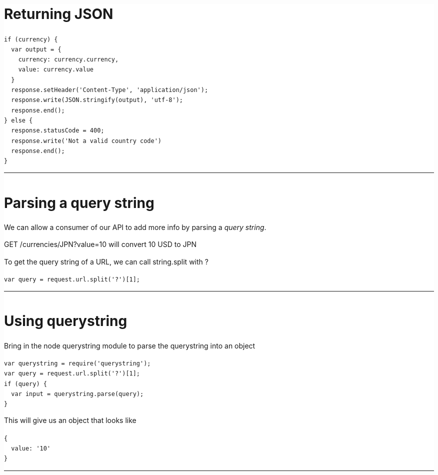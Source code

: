 # Returning JSON

```
if (currency) {
  var output = {
    currency: currency.currency,
    value: currency.value
  }
  response.setHeader('Content-Type', 'application/json');
  response.write(JSON.stringify(output), 'utf-8');
  response.end();
} else {
  response.statusCode = 400;
  response.write('Not a valid country code')
  response.end();
}

```

---

# Parsing a query string

We can allow a consumer of our API to add more info by parsing a _query string_. 

GET /currencies/JPN?value=10 will convert 10 USD to JPN

To get the query string of a URL, we can call string.split with ? 

```
var query = request.url.split('?')[1];
```

---

# Using querystring

Bring in the node querystring module to parse the querystring into an object

```
var querystring = require('querystring');
var query = request.url.split('?')[1];
if (query) {
  var input = querystring.parse(query);
}
```

This will give us an object that looks like 

```
{
  value: '10'
}
```

---